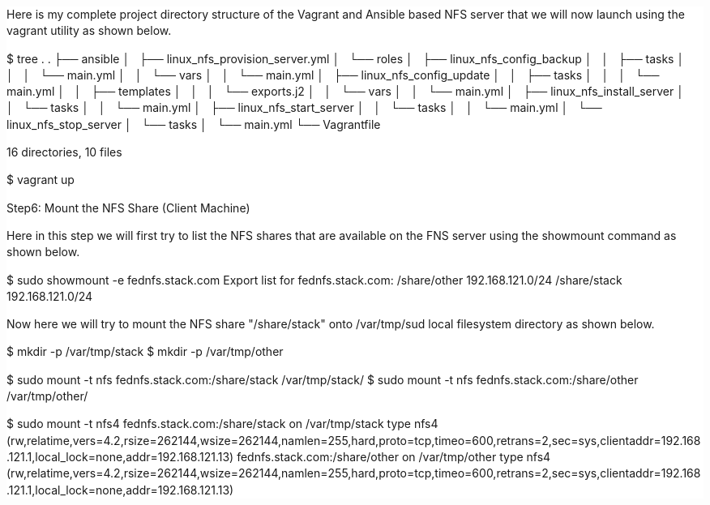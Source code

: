 Here is my complete project directory structure of the Vagrant and Ansible based NFS server that we will now launch using the vagrant utility as shown below.

$ tree .
.
├── ansible
│   ├── linux_nfs_provision_server.yml
│   └── roles
│       ├── linux_nfs_config_backup
│       │   ├── tasks
│       │   │   └── main.yml
│       │   └── vars
│       │       └── main.yml
│       ├── linux_nfs_config_update
│       │   ├── tasks
│       │   │   └── main.yml
│       │   ├── templates
│       │   │   └── exports.j2
│       │   └── vars
│       │       └── main.yml
│       ├── linux_nfs_install_server
│       │   └── tasks
│       │       └── main.yml
│       ├── linux_nfs_start_server
│       │   └── tasks
│       │       └── main.yml
│       └── linux_nfs_stop_server
│           └── tasks
│               └── main.yml
└── Vagrantfile

16 directories, 10 files

$ vagrant up

Step6: Mount the NFS Share (Client Machine)

Here in this step we will first try to list the NFS shares that are available on the FNS server using the showmount command as shown below.

$ sudo showmount -e fednfs.stack.com
Export list for fednfs.stack.com:
/share/other 192.168.121.0/24
/share/stack 192.168.121.0/24

Now here we will try to mount the NFS share "/share/stack" onto /var/tmp/sud local filesystem directory as shown below.

$ mkdir -p /var/tmp/stack
$ mkdir -p /var/tmp/other

$ sudo mount -t nfs fednfs.stack.com:/share/stack /var/tmp/stack/
$ sudo mount -t nfs fednfs.stack.com:/share/other /var/tmp/other/

$ sudo mount -t nfs4
fednfs.stack.com:/share/stack on /var/tmp/stack type nfs4 (rw,relatime,vers=4.2,rsize=262144,wsize=262144,namlen=255,hard,proto=tcp,timeo=600,retrans=2,sec=sys,clientaddr=192.168.121.1,local_lock=none,addr=192.168.121.13)
fednfs.stack.com:/share/other on /var/tmp/other type nfs4 (rw,relatime,vers=4.2,rsize=262144,wsize=262144,namlen=255,hard,proto=tcp,timeo=600,retrans=2,sec=sys,clientaddr=192.168.121.1,local_lock=none,addr=192.168.121.13)
